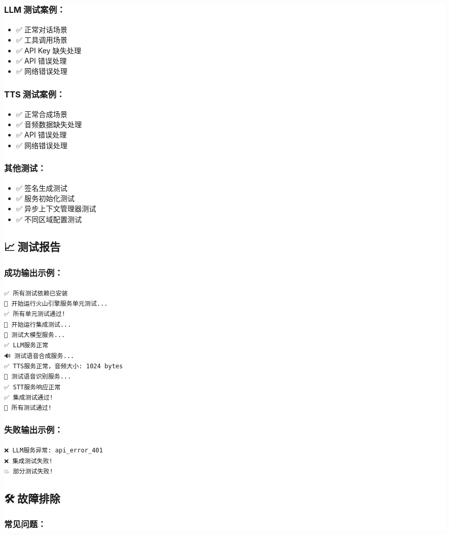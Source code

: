 ### LLM 测试案例：

- ✅ 正常对话场景
- ✅ 工具调用场景
- ✅ API Key 缺失处理
- ✅ API 错误处理
- ✅ 网络错误处理

### TTS 测试案例：

- ✅ 正常合成场景
- ✅ 音频数据缺失处理
- ✅ API 错误处理
- ✅ 网络错误处理

### 其他测试：

- ✅ 签名生成测试
- ✅ 服务初始化测试
- ✅ 异步上下文管理器测试
- ✅ 不同区域配置测试

## 📈 测试报告

### 成功输出示例：

```
✅ 所有测试依赖已安装
🚀 开始运行火山引擎服务单元测试...
✅ 所有单元测试通过!
🧪 开始运行集成测试...
🤖 测试大模型服务...
✅ LLM服务正常
🔊 测试语音合成服务...
✅ TTS服务正常，音频大小: 1024 bytes
🎤 测试语音识别服务...
✅ STT服务响应正常
✅ 集成测试通过!
🎉 所有测试通过!
```

### 失败输出示例：

```
❌ LLM服务异常: api_error_401
❌ 集成测试失败!
💥 部分测试失败!
```

## 🛠️ 故障排除

### 常见问题：
